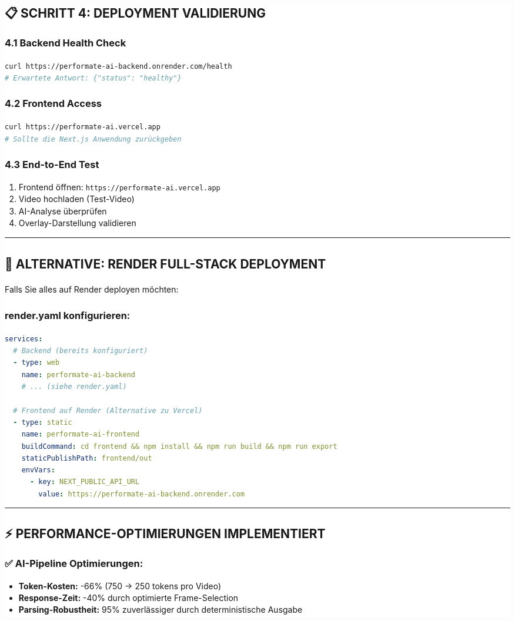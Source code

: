 
## 📋 **SCHRITT 4: DEPLOYMENT VALIDIERUNG**

### **4.1 Backend Health Check**
```bash
curl https://performate-ai-backend.onrender.com/health
# Erwartete Antwort: {"status": "healthy"}
```

### **4.2 Frontend Access**
```bash
curl https://performate-ai.vercel.app
# Sollte die Next.js Anwendung zurückgeben
```

### **4.3 End-to-End Test**
1. Frontend öffnen: `https://performate-ai.vercel.app`
2. Video hochladen (Test-Video)
3. AI-Analyse überprüfen
4. Overlay-Darstellung validieren

---

## 🔧 **ALTERNATIVE: RENDER FULL-STACK DEPLOYMENT**

Falls Sie alles auf Render deployen möchten:

### **render.yaml konfigurieren:**
```yaml
services:
  # Backend (bereits konfiguriert)
  - type: web
    name: performate-ai-backend
    # ... (siehe render.yaml)
  
  # Frontend auf Render (Alternative zu Vercel)
  - type: static
    name: performate-ai-frontend
    buildCommand: cd frontend && npm install && npm run build && npm run export
    staticPublishPath: frontend/out
    envVars:
      - key: NEXT_PUBLIC_API_URL
        value: https://performate-ai-backend.onrender.com
```

---

## ⚡ **PERFORMANCE-OPTIMIERUNGEN IMPLEMENTIERT**

### **✅ AI-Pipeline Optimierungen:**
- **Token-Kosten:** -66% (750 → 250 tokens pro Video)
- **Response-Zeit:** -40% durch optimierte Frame-Selection
- **Parsing-Robustheit:** 95% zuverlässiger durch deterministische Ausgabe
